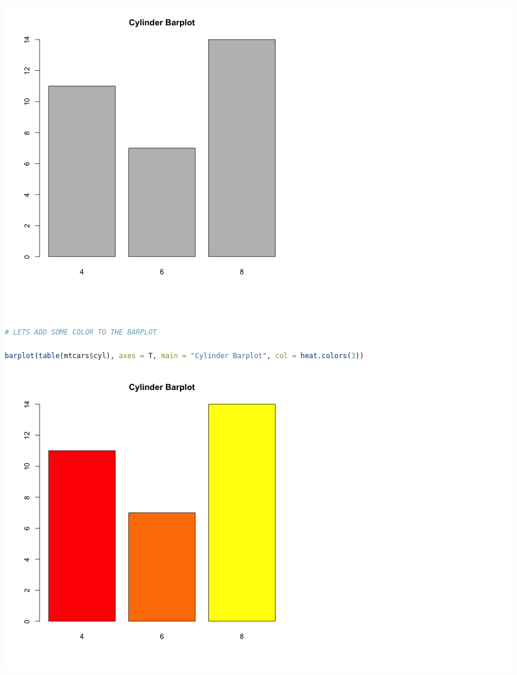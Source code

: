![plot of chunk unnamed-chunk-12](figure/unnamed-chunk-121.png) 

```r

# LETS ADD SOME COLOR TO THE BARPLOT

barplot(table(mtcars$cyl), axes = T, main = "Cylinder Barplot", col = heat.colors(3))
```

![plot of chunk unnamed-chunk-12](figure/unnamed-chunk-122.png) 
